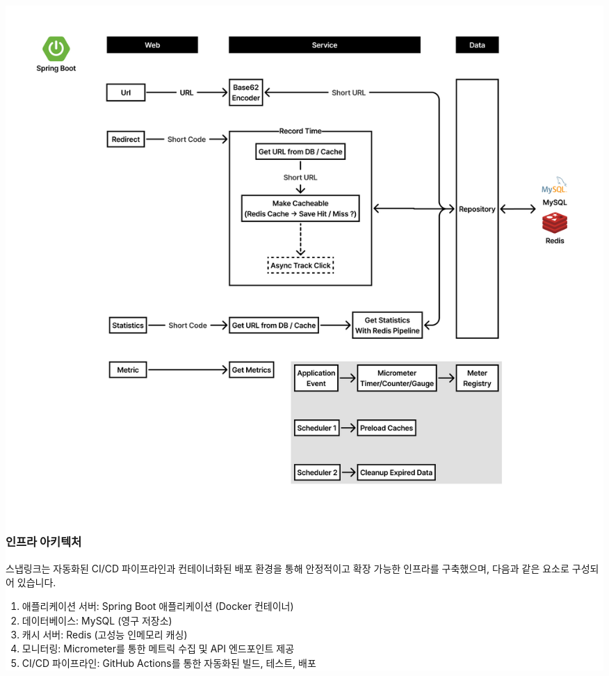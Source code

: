 ![애플리케이션 아키텍처](docs/images/app-architecture-diagram.png)

### 인프라 아키텍처

스냅링크는 자동화된 CI/CD 파이프라인과 컨테이너화된 배포 환경을 통해 안정적이고 확장 가능한 인프라를 구축했으며, 다음과 같은 요소로 구성되어 있습니다.

1. 애플리케이션 서버: Spring Boot 애플리케이션 (Docker 컨테이너)
2. 데이터베이스: MySQL (영구 저장소)
3. 캐시 서버: Redis (고성능 인메모리 캐싱)
4. 모니터링: Micrometer를 통한 메트릭 수집 및 API 엔드포인트 제공
5. CI/CD 파이프라인: GitHub Actions를 통한 자동화된 빌드, 테스트, 배포
